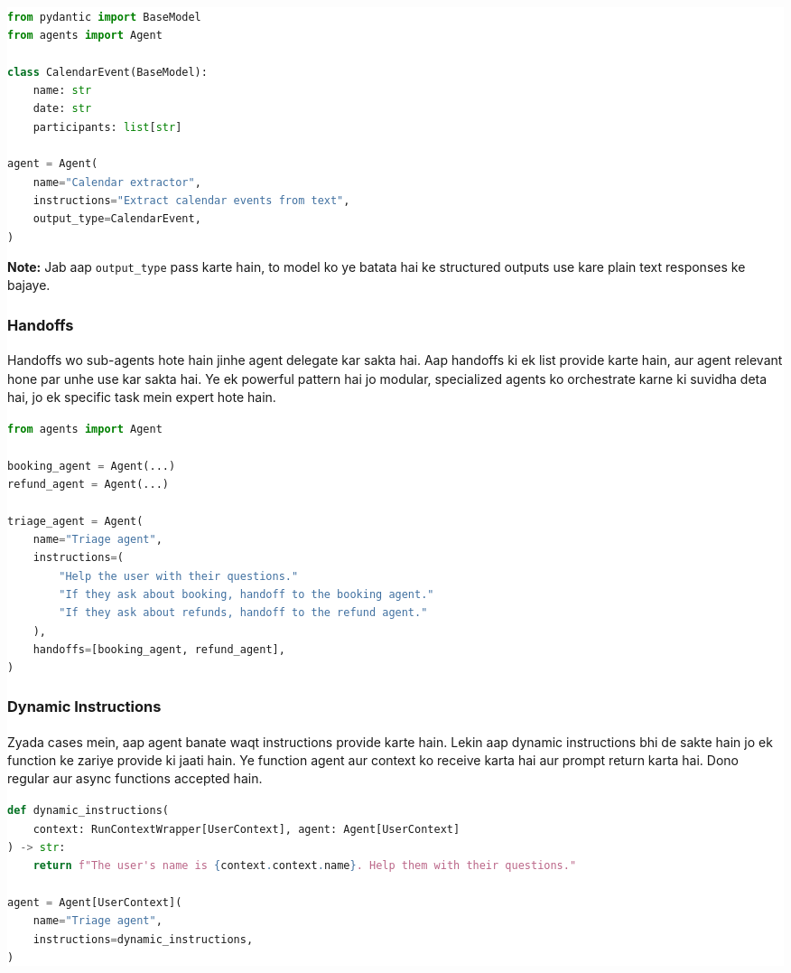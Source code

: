 ```python
from pydantic import BaseModel
from agents import Agent

class CalendarEvent(BaseModel):
    name: str
    date: str
    participants: list[str]

agent = Agent(
    name="Calendar extractor",
    instructions="Extract calendar events from text",
    output_type=CalendarEvent,
)
```

**Note:**
Jab aap `output_type` pass karte hain, to model ko ye batata hai ke structured outputs use kare plain text responses ke bajaye.

### Handoffs

Handoffs wo sub-agents hote hain jinhe agent delegate kar sakta hai. Aap handoffs ki ek list provide karte hain, aur agent relevant hone par unhe use kar sakta hai. Ye ek powerful pattern hai jo modular, specialized agents ko orchestrate karne ki suvidha deta hai, jo ek specific task mein expert hote hain.

```python
from agents import Agent

booking_agent = Agent(...)
refund_agent = Agent(...)

triage_agent = Agent(
    name="Triage agent",
    instructions=(
        "Help the user with their questions."
        "If they ask about booking, handoff to the booking agent."
        "If they ask about refunds, handoff to the refund agent."
    ),
    handoffs=[booking_agent, refund_agent],
)
```

### Dynamic Instructions

Zyada cases mein, aap agent banate waqt instructions provide karte hain. Lekin aap dynamic instructions bhi de sakte hain jo ek function ke zariye provide ki jaati hain. Ye function agent aur context ko receive karta hai aur prompt return karta hai. Dono regular aur async functions accepted hain.

```python
def dynamic_instructions(
    context: RunContextWrapper[UserContext], agent: Agent[UserContext]
) -> str:
    return f"The user's name is {context.context.name}. Help them with their questions."

agent = Agent[UserContext](
    name="Triage agent",
    instructions=dynamic_instructions,
)
```
